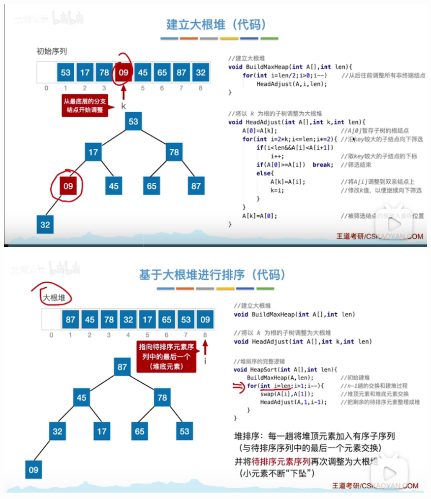 ![image-20211117210032975](fig/image-20211117210032975.png)

![image-20211117205850332](fig/image-20211117205850332.png)
